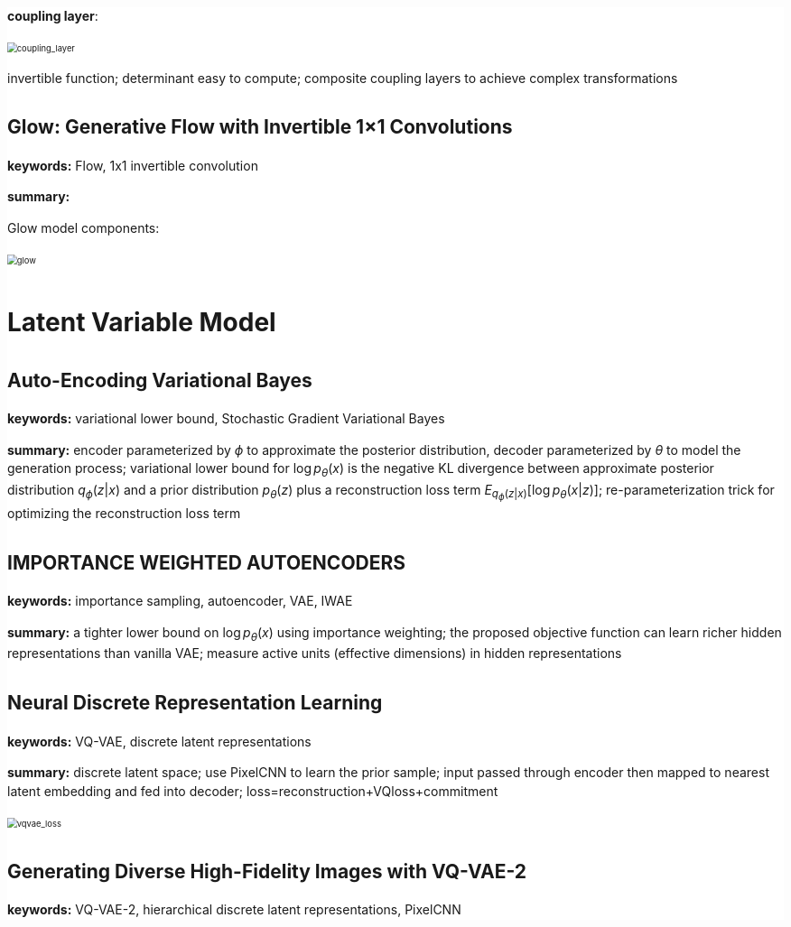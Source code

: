 **coupling layer**:

<img src="E:\github_repos\paper_reading\fig\coupling_layer.png" alt="coupling_layer" style="zoom:67%;" />

invertible function; determinant easy to compute; composite coupling layers to achieve complex transformations

## Glow: Generative Flow with Invertible 1×1 Convolutions

**keywords:** Flow, 1x1 invertible convolution

**summary:**

Glow model components:

<img src="E:\github_repos\paper_reading\fig\glow.png" alt="glow" style="zoom:67%;" />



# Latent Variable Model

## Auto-Encoding Variational Bayes

**keywords:** variational lower bound, Stochastic Gradient Variational Bayes

**summary:** encoder parameterized by $\phi$ to approximate the posterior distribution, decoder parameterized by $\theta$ to model the generation process; variational lower bound for $\log p_\theta (x)$ is the negative KL divergence between approximate posterior distribution $q_\phi (z|x)$  and a prior distribution $p_\theta(z)$ plus a reconstruction loss term $E_{q_{\phi}(z|x)}[\log p_\theta(x|z)]$; re-parameterization trick for optimizing the reconstruction loss term

## IMPORTANCE WEIGHTED AUTOENCODERS

**keywords:** importance sampling, autoencoder, VAE, IWAE

**summary:** a tighter lower bound on $\log p_\theta(x)$ using importance weighting; the proposed objective function can learn richer hidden representations than vanilla VAE; measure active units (effective dimensions) in hidden representations  

## Neural Discrete Representation Learning

**keywords:** VQ-VAE, discrete latent representations

**summary:** discrete latent space; use PixelCNN to learn the prior sample; input passed through encoder then mapped to nearest latent embedding and fed into decoder; loss=reconstruction+VQloss+commitment

<img src="E:\github_repos\paper_reading\fig\vqvae_loss.png" alt="vqvae_loss" style="zoom:67%;" />

## Generating Diverse High-Fidelity Images with VQ-VAE-2

**keywords:** VQ-VAE-2, hierarchical discrete latent representations, PixelCNN
